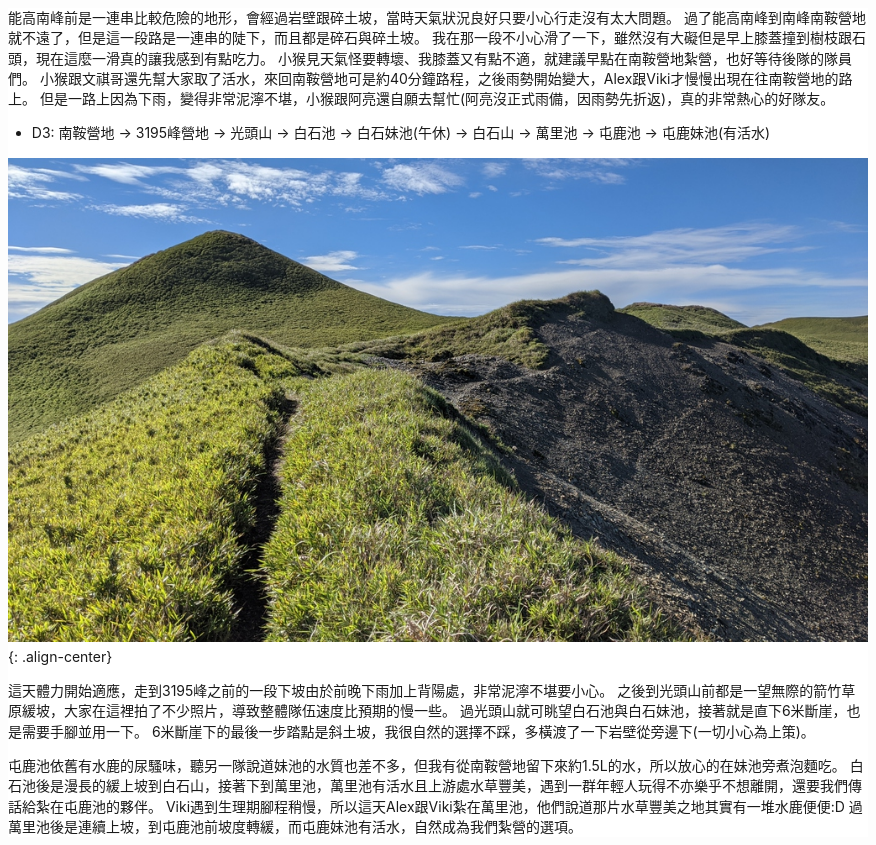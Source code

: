 能高南峰前是一連串比較危險的地形，會經過岩壁跟碎土坡，當時天氣狀況良好只要小心行走沒有太大問題。
過了能高南峰到南峰南鞍營地就不遠了，但是這一段路是一連串的陡下，而且都是碎石與碎土坡。
我在那一段不小心滑了一下，雖然沒有大礙但是早上膝蓋撞到樹枝跟石頭，現在這麼一滑真的讓我感到有點吃力。
小猴見天氣怪要轉壞、我膝蓋又有點不適，就建議早點在南鞍營地紮營，也好等待後隊的隊員們。
小猴跟文祺哥還先幫大家取了活水，來回南鞍營地可是約40分鐘路程，之後雨勢開始變大，Alex跟Viki才慢慢出現在往南鞍營地的路上。
但是一路上因為下雨，變得非常泥濘不堪，小猴跟阿亮還自願去幫忙(阿亮沒正式雨備，因雨勢先折返)，真的非常熱心的好隊友。

- D3: 南鞍營地 → 3195峰營地 → 光頭山 → 白石池 → 白石妹池(午休) → 白石山 → 萬里池 → 屯鹿池 → 屯鹿妹池(有活水)

![箭竹草坡](/assets/images/album/2020-07-10-疲憊的登山客-端午五日能高安東軍/IMG_20200627_075001.jpg){: .align-center}

這天體力開始適應，走到3195峰之前的一段下坡由於前晚下雨加上背陽處，非常泥濘不堪要小心。
之後到光頭山前都是一望無際的箭竹草原緩坡，大家在這裡拍了不少照片，導致整體隊伍速度比預期的慢一些。
過光頭山就可眺望白石池與白石妹池，接著就是直下6米斷崖，也是需要手腳並用一下。
6米斷崖下的最後一步踏點是斜土坡，我很自然的選擇不踩，多橫渡了一下岩壁從旁邊下(一切小心為上策)。

<p style="text-align: center;"><iframe width="560" height="315" src="https://www.youtube.com/embed/iKVvw7tFsfY" frameborder="0" allow="accelerometer; autoplay; encrypted-media; gyroscope; picture-in-picture" allowfullscreen></iframe></p>

屯鹿池依舊有水鹿的尿騷味，聽另一隊說道妹池的水質也差不多，但我有從南鞍營地留下來約1.5L的水，所以放心的在妹池旁煮泡麵吃。
白石池後是漫長的緩上坡到白石山，接著下到萬里池，萬里池有活水且上游處水草豐美，遇到一群年輕人玩得不亦樂乎不想離開，還要我們傳話給紮在屯鹿池的夥伴。
Viki遇到生理期腳程稍慢，所以這天Alex跟Viki紮在萬里池，他們說道那片水草豐美之地其實有一堆水鹿便便:D
過萬里池後是連續上坡，到屯鹿池前坡度轉緩，而屯鹿妹池有活水，自然成為我們紮營的選項。
